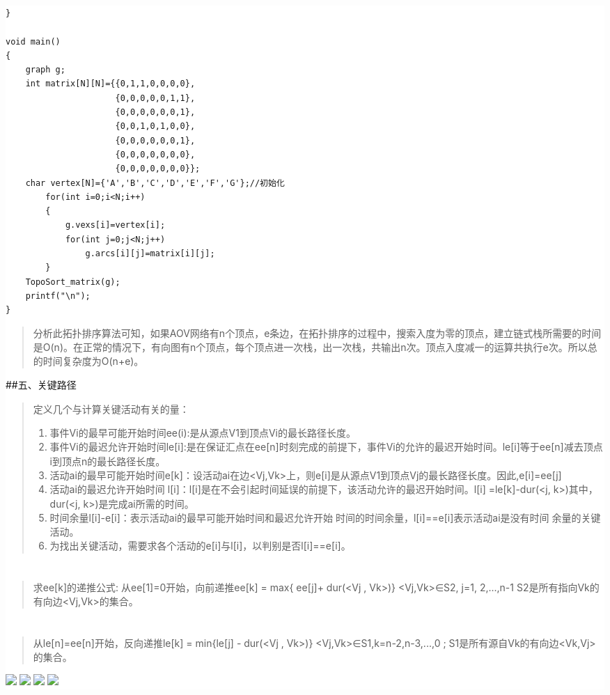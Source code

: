 	}
	 
	void main()
	{
		graph g;
		int matrix[N][N]={{0,1,1,0,0,0,0},
						  {0,0,0,0,0,1,1},
				    	  {0,0,0,0,0,0,1},
						  {0,0,1,0,1,0,0},
						  {0,0,0,0,0,0,1},
						  {0,0,0,0,0,0,0},
						  {0,0,0,0,0,0,0}};
		char vertex[N]={'A','B','C','D','E','F','G'};//初始化
			for(int i=0;i<N;i++)
			{
				g.vexs[i]=vertex[i];
				for(int j=0;j<N;j++)
					g.arcs[i][j]=matrix[i][j];
			}
		TopoSort_matrix(g);
		printf("\n");
	}

>分析此拓扑排序算法可知，如果AOV网络有n个顶点，e条边，在拓扑排序的过程中，搜索入度为零的顶点，建立链式栈所需要的时间是O(n)。在正常的情况下，有向图有n个顶点，每个顶点进一次栈，出一次栈，共输出n次。顶点入度减一的运算共执行e次。所以总的时间复杂度为O(n+e)。

##五、关键路径
>定义几个与计算关键活动有关的量：
>
>1. 事件Vi的最早可能开始时间ee(i):是从源点V1到顶点Vi的最长路径长度。
>2. 事件Vi的最迟允许开始时间le[i]:是在保证汇点在ee[n]时刻完成的前提下，事件Vi的允许的最迟开始时间。le[i]等于ee[n]减去顶点i到顶点n的最长路径长度。
>3. 活动ai的最早可能开始时间e[k]：设活动ai在边<Vj,Vk>上，则e[i]是从源点V1到顶点Vj的最长路径长度。因此,e[i]=ee[j]
>4. 活动ai的最迟允许开始时间 l[i]：l[i]是在不会引起时间延误的前提下，该活动允许的最迟开始时间。l[i] =le[k]-dur(<j, k>)其中，dur(<j, k>)是完成ai所需的时间。
>5. 时间余量l[i]-e[i]：表示活动ai的最早可能开始时间和最迟允许开始
时间的时间余量，l[i]==e[i]表示活动ai是没有时间
余量的关键活动。
>6. 为找出关键活动，需要求各个活动的e[i]与l[i]，以判别是否l[i]==e[i]。

#
>求ee[k]的递推公式: 从ee[1]=0开始，向前递推ee[k] = max{ ee[j]+ dur(<Vj , Vk>)} <Vj,Vk>∈S2, j=1, 2,...,n-1
S2是所有指向Vk的有向边<Vj,Vk>的集合。
#
>从le[n]=ee[n]开始，反向递推le[k] = min{le[j] - dur(<Vj , Vk>)} <Vj,Vk>∈S1,k=n-2,n-3,...,0 ; S1是所有源自Vk的有向边<Vk,Vj>的集合。

![](https://i.imgur.com/PMAbJSe.jpg)
![](https://i.imgur.com/ujoImg1.jpg)
![](https://i.imgur.com/wBWeISZ.jpg)
![](https://i.imgur.com/EP03FS4.jpg)
